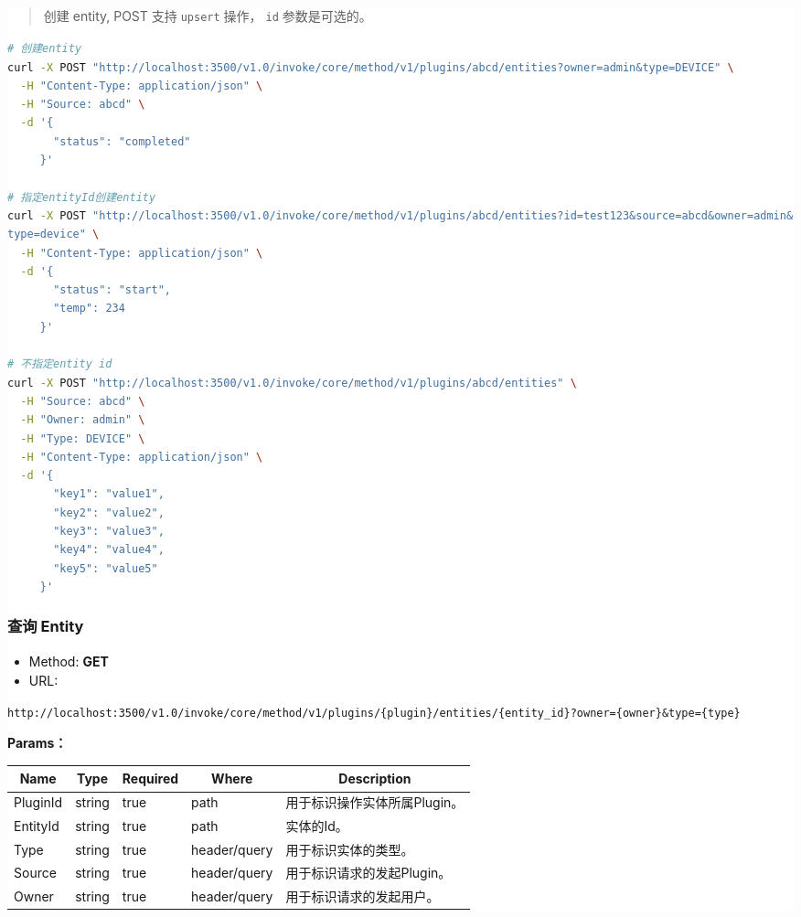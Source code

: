 > 创建 entity, POST 支持 `upsert` 操作， `id` 参数是可选的。

```bash
# 创建entity
curl -X POST "http://localhost:3500/v1.0/invoke/core/method/v1/plugins/abcd/entities?owner=admin&type=DEVICE" \
  -H "Content-Type: application/json" \
  -H "Source: abcd" \
  -d '{
       "status": "completed"
     }'

# 指定entityId创建entity
curl -X POST "http://localhost:3500/v1.0/invoke/core/method/v1/plugins/abcd/entities?id=test123&source=abcd&owner=admin&type=device" \
  -H "Content-Type: application/json" \
  -d '{
       "status": "start",
       "temp": 234
     }'

# 不指定entity id
curl -X POST "http://localhost:3500/v1.0/invoke/core/method/v1/plugins/abcd/entities" \
  -H "Source: abcd" \
  -H "Owner: admin" \
  -H "Type: DEVICE" \
  -H "Content-Type: application/json" \
  -d '{
       "key1": "value1",
       "key2": "value2",
       "key3": "value3",
       "key4": "value4",
       "key5": "value5"
     }'
```

### 查询 Entity

- Method: **GET**
- URL:

```
http://localhost:3500/v1.0/invoke/core/method/v1/plugins/{plugin}/entities/{entity_id}?owner={owner}&type={type}
```

**Params：**

| Name | Type | Required | Where | Description |
| ---- | ---- | -------- | ----- | ----------- |
| PluginId | string | true | path | 用于标识操作实体所属Plugin。 |
| EntityId | string | true | path | 实体的Id。|
| Type | string | true | header/query | 用于标识实体的类型。|
| Source | string | true | header/query | 用于标识请求的发起Plugin。|
| Owner | string | true | header/query | 用于标识请求的发起用户。|
